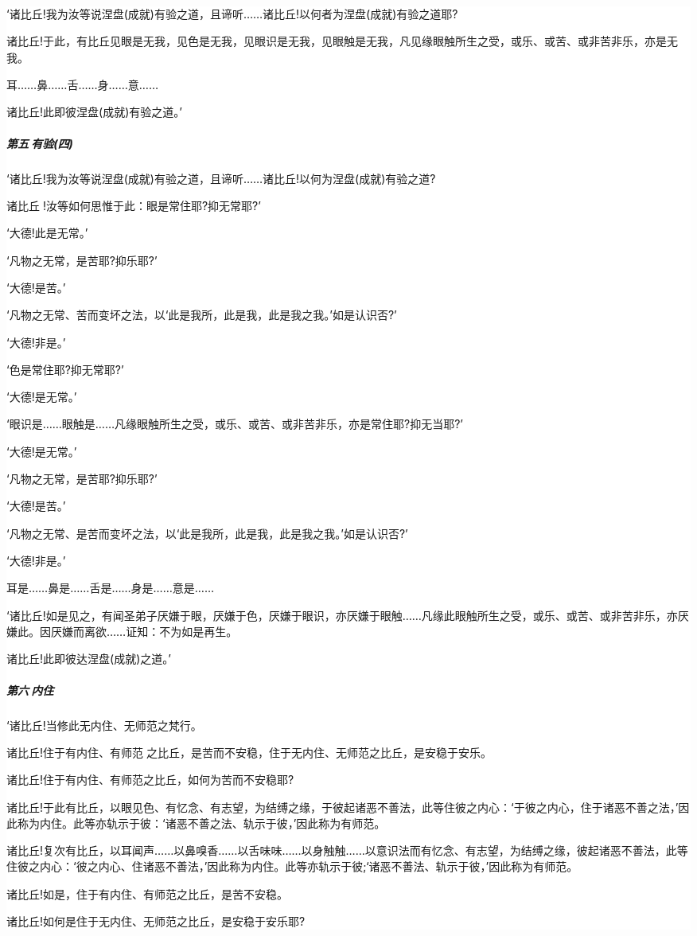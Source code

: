 ‘诸比丘!我为汝等说涅盘(成就)有验之道，且谛听……诸比丘!以何者为涅盘(成就)有验之道耶?

诸比丘!于此，有比丘见眼是无我，见色是无我，见眼识是无我，见眼触是无我，凡见缘眼触所生之受，或乐、或苦、或非苦非乐，亦是无我。

耳……鼻……舌……身……意……

诸比丘!此即彼涅盘(成就)有验之道。’

##### 第五 有验(四)

‘诸比丘!我为汝等说涅盘(成就)有验之道，且谛听……诸比丘!以何为涅盘(成就)有验之道?

诸比丘 !汝等如何思惟于此：眼是常住耶?抑无常耶?’

‘大德!此是无常。’

‘凡物之无常，是苦耶?抑乐耶?’

‘大德!是苦。’

‘凡物之无常、苦而变坏之法，以‘此是我所，此是我，此是我之我。’如是认识否?’

‘大德!非是。’

‘色是常住耶?抑无常耶?’

‘大德!是无常。’

‘眼识是……眼触是……凡缘眼触所生之受，或乐、或苦、或非苦非乐，亦是常住耶?抑无当耶?’

‘大德!是无常。’

‘凡物之无常，是苦耶?抑乐耶?’

‘大德!是苦。’

‘凡物之无常、是苦而变坏之法，以‘此是我所，此是我，此是我之我。’如是认识否?’

‘大德!非是。’

耳是……鼻是……舌是……身是……意是……

‘诸比丘!如是见之，有闻圣弟子厌嫌于眼，厌嫌于色，厌嫌于眼识，亦厌嫌于眼触……凡缘此眼触所生之受，或乐、或苦、或非苦非乐，亦厌嫌此。因厌嫌而离欲……证知：不为如是再生。

诸比丘!此即彼达涅盘(成就)之道。’

##### 第六 内住

‘诸比丘!当修此无内住、无师范之梵行。

诸比丘!住于有内住、有师范 之比丘，是苦而不安稳，住于无内住、无师范之比丘，是安稳于安乐。

诸比丘!住于有内住、有师范之比丘，如何为苦而不安稳耶?

诸比丘!于此有比丘，以眼见色、有忆念、有志望，为结缚之缘，于彼起诸恶不善法，此等住彼之内心：‘于彼之内心，住于诸恶不善之法，’因此称为内住。此等亦轨示于彼：‘诸恶不善之法、轨示于彼，’因此称为有师范。

诸比丘!复次有比丘，以耳闻声……以鼻嗅香……以舌味味……以身触触……以意识法而有忆念、有志望，为结缚之缘，彼起诸恶不善法，此等住彼之内心：‘彼之内心、住诸恶不善法，’因此称为内住。此等亦轨示于彼;‘诸恶不善法、轨示于彼，’因此称为有师范。

诸比丘!如是，住于有内住、有师范之比丘，是苦不安稳。

诸比丘!如何是住于无内住、无师范之比丘，是安稳于安乐耶?
